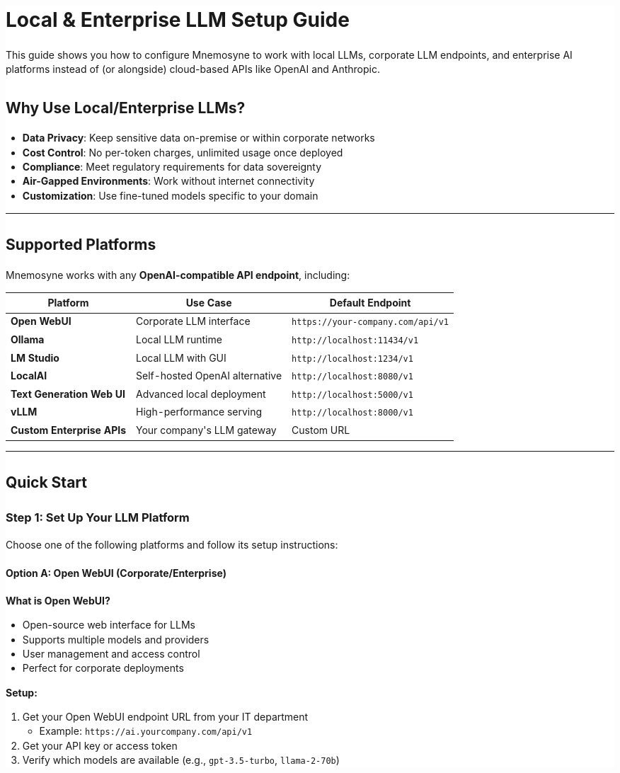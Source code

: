 # Local & Enterprise LLM Setup Guide

This guide shows you how to configure Mnemosyne to work with local LLMs, corporate LLM endpoints, and enterprise AI platforms instead of (or alongside) cloud-based APIs like OpenAI and Anthropic.

## Why Use Local/Enterprise LLMs?

- **Data Privacy**: Keep sensitive data on-premise or within corporate networks
- **Cost Control**: No per-token charges, unlimited usage once deployed
- **Compliance**: Meet regulatory requirements for data sovereignty
- **Air-Gapped Environments**: Work without internet connectivity
- **Customization**: Use fine-tuned models specific to your domain

---

## Supported Platforms

Mnemosyne works with any **OpenAI-compatible API endpoint**, including:

| Platform | Use Case | Default Endpoint |
|----------|----------|------------------|
| **Open WebUI** | Corporate LLM interface | `https://your-company.com/api/v1` |
| **Ollama** | Local LLM runtime | `http://localhost:11434/v1` |
| **LM Studio** | Local LLM with GUI | `http://localhost:1234/v1` |
| **LocalAI** | Self-hosted OpenAI alternative | `http://localhost:8080/v1` |
| **Text Generation Web UI** | Advanced local deployment | `http://localhost:5000/v1` |
| **vLLM** | High-performance serving | `http://localhost:8000/v1` |
| **Custom Enterprise APIs** | Your company's LLM gateway | Custom URL |

---

## Quick Start

### Step 1: Set Up Your LLM Platform

Choose one of the following platforms and follow its setup instructions:

#### Option A: Open WebUI (Corporate/Enterprise)

**What is Open WebUI?**
- Open-source web interface for LLMs
- Supports multiple models and providers
- User management and access control
- Perfect for corporate deployments

**Setup:**
1. Get your Open WebUI endpoint URL from your IT department
   - Example: `https://ai.yourcompany.com/api/v1`
2. Get your API key or access token
3. Verify which models are available (e.g., `gpt-3.5-turbo`, `llama-2-70b`)
